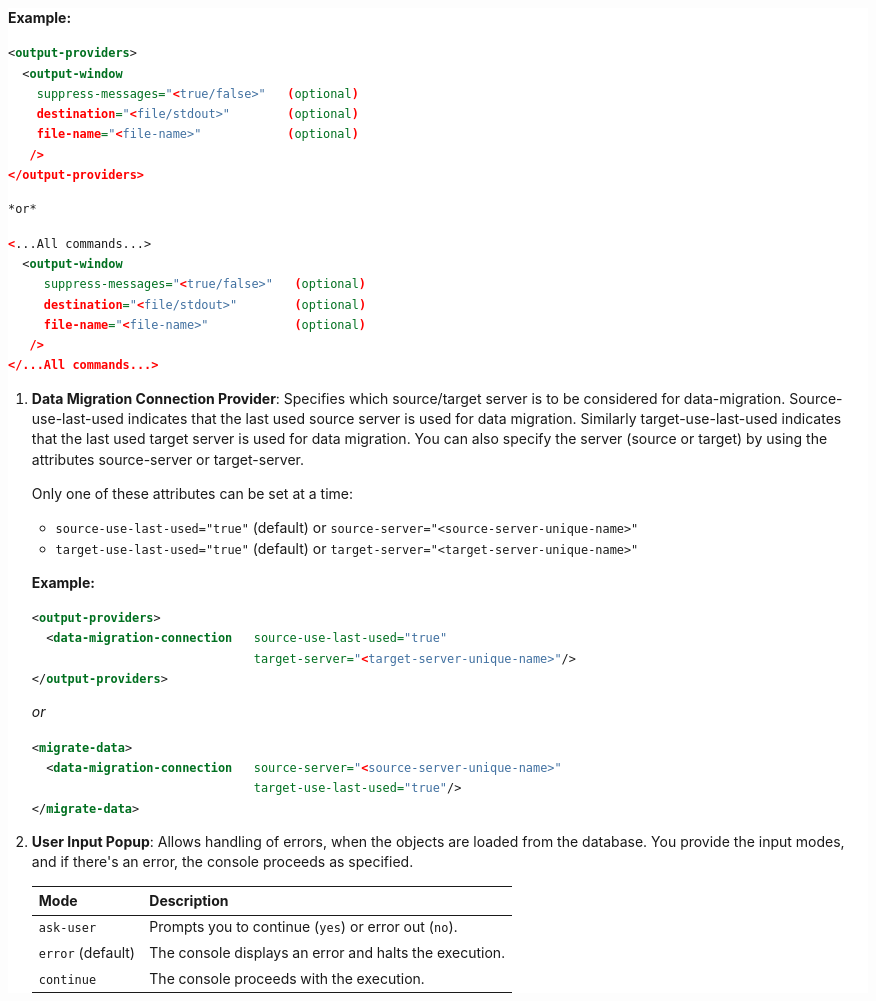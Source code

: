    **Example:**

   ```xml
   <output-providers>
     <output-window
       suppress-messages="<true/false>"   (optional)
       destination="<file/stdout>"        (optional)
       file-name="<file-name>"            (optional)
      />
   </output-providers>
   ```

    *or*

   ```xml
   <...All commands...>
     <output-window
        suppress-messages="<true/false>"   (optional)
        destination="<file/stdout>"        (optional)
        file-name="<file-name>"            (optional)
      />
   </...All commands...>
   ```

1. **Data Migration Connection Provider**: Specifies which source/target server is to be considered for data-migration. Source-use-last-used indicates that the last used source server is used for data migration. Similarly target-use-last-used indicates that the last used target server is used for data migration. You can also specify the server (source or target) by using the attributes source-server or target-server.

   Only one of these attributes can be set at a time:

   - `source-use-last-used="true"` (default) or `source-server="<source-server-unique-name>"`
   - `target-use-last-used="true"` (default) or `target-server="<target-server-unique-name>"`

   **Example:**

   ```xml
   <output-providers>
     <data-migration-connection   source-use-last-used="true"
                                  target-server="<target-server-unique-name>"/>
   </output-providers>
   ```

   *or*

   ```xml
   <migrate-data>
     <data-migration-connection   source-server="<source-server-unique-name>"
                                  target-use-last-used="true"/>
   </migrate-data>
   ```

1. **User Input Popup**: Allows handling of errors, when the objects are loaded from the database. You provide the input modes, and if there's an error, the console proceeds as specified.

   | Mode | Description |
   | --- | --- |
   | `ask-user` | Prompts you to continue (`yes`) or error out (`no`). |
   | `error` (default) | The console displays an error and halts the execution. |
   | `continue` | The console proceeds with the execution. |
